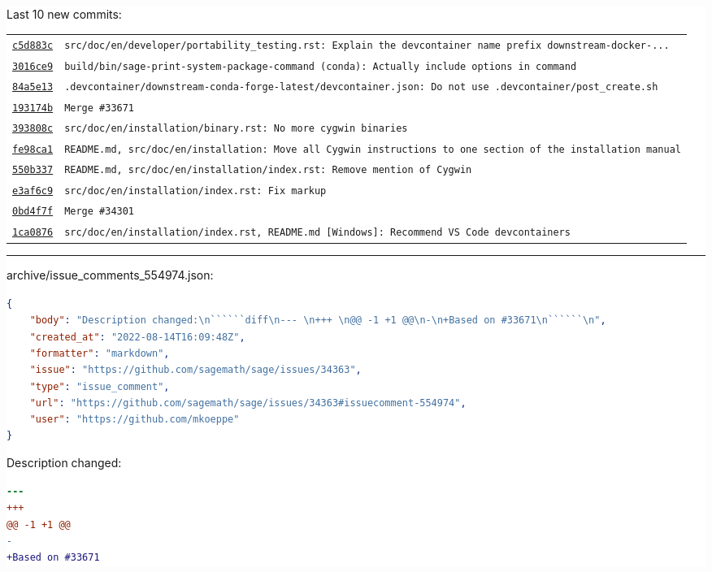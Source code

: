 <div id="comment:2"></div>

Last 10 new commits:
<table><tr><td><a href="https://github.com/sagemath/sagetrac-mirror/commit/c5d883c7e24f0c7eef4f49bf2adf645248fb392b"><code>c5d883c</code></a></td><td><code>src/doc/en/developer/portability_testing.rst: Explain the devcontainer name prefix downstream-docker-...</code></td></tr><tr><td><a href="https://github.com/sagemath/sagetrac-mirror/commit/3016ce985bd8b51fa3cb8f1438d751a7b7895a98"><code>3016ce9</code></a></td><td><code>build/bin/sage-print-system-package-command (conda): Actually include options in command</code></td></tr><tr><td><a href="https://github.com/sagemath/sagetrac-mirror/commit/84a5e13bd2d17cfb27ac93ab0177193d5a0917db"><code>84a5e13</code></a></td><td><code>.devcontainer/downstream-conda-forge-latest/devcontainer.json: Do not use .devcontainer/post_create.sh</code></td></tr><tr><td><a href="https://github.com/sagemath/sagetrac-mirror/commit/193174b805c6824d8e9ea9219d2e3e8d2108ec7a"><code>193174b</code></a></td><td><code>Merge #33671</code></td></tr><tr><td><a href="https://github.com/sagemath/sagetrac-mirror/commit/393808c0af1b16e9a702f2d282957589d782f16e"><code>393808c</code></a></td><td><code>src/doc/en/installation/binary.rst: No more cygwin binaries</code></td></tr><tr><td><a href="https://github.com/sagemath/sagetrac-mirror/commit/fe98ca11bb48fd3155a8741f395eb0ade7147a90"><code>fe98ca1</code></a></td><td><code>README.md, src/doc/en/installation: Move all Cygwin instructions to one section of the installation manual</code></td></tr><tr><td><a href="https://github.com/sagemath/sagetrac-mirror/commit/550b3374a87aab5c8949e058f4d3d27f84bd6e79"><code>550b337</code></a></td><td><code>README.md, src/doc/en/installation/index.rst: Remove mention of Cygwin</code></td></tr><tr><td><a href="https://github.com/sagemath/sagetrac-mirror/commit/e3af6c9bc6816f5a7daab8fe188032736bb6d993"><code>e3af6c9</code></a></td><td><code>src/doc/en/installation/index.rst: Fix markup</code></td></tr><tr><td><a href="https://github.com/sagemath/sagetrac-mirror/commit/0bd4f7f7086df0a05a43cdf60f416ecdcf887879"><code>0bd4f7f</code></a></td><td><code>Merge #34301</code></td></tr><tr><td><a href="https://github.com/sagemath/sagetrac-mirror/commit/1ca0876539fc36bbc1787d7d5a9bbcb90f9954a5"><code>1ca0876</code></a></td><td><code>src/doc/en/installation/index.rst, README.md [Windows]: Recommend VS Code devcontainers</code></td></tr></table>




---

archive/issue_comments_554974.json:
```json
{
    "body": "Description changed:\n``````diff\n--- \n+++ \n@@ -1 +1 @@\n-\n+Based on #33671\n``````\n",
    "created_at": "2022-08-14T16:09:48Z",
    "formatter": "markdown",
    "issue": "https://github.com/sagemath/sage/issues/34363",
    "type": "issue_comment",
    "url": "https://github.com/sagemath/sage/issues/34363#issuecomment-554974",
    "user": "https://github.com/mkoeppe"
}
```

Description changed:
``````diff
--- 
+++ 
@@ -1 +1 @@
-
+Based on #33671
``````
